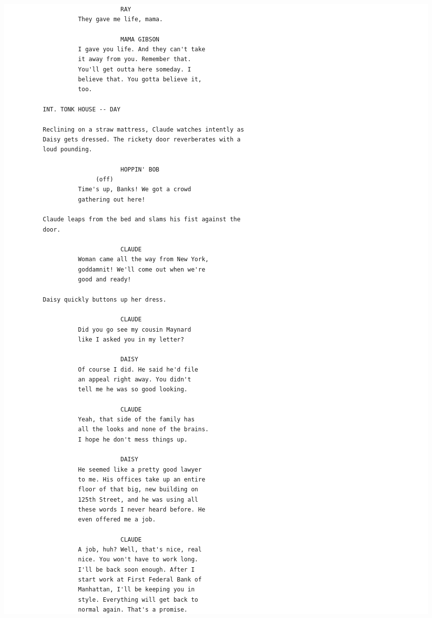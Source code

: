                                      RAY
                         They gave me life, mama.

                                     MAMA GIBSON
                         I gave you life. And they can't take 
                         it away from you. Remember that. 
                         You'll get outta here someday. I 
                         believe that. You gotta believe it, 
                         too.

               INT. TONK HOUSE -- DAY

               Reclining on a straw mattress, Claude watches intently as 
               Daisy gets dressed. The rickety door reverberates with a 
               loud pounding.

                                     HOPPIN' BOB
                              (off)
                         Time's up, Banks! We got a crowd 
                         gathering out here!

               Claude leaps from the bed and slams his fist against the 
               door.

                                     CLAUDE
                         Woman came all the way from New York, 
                         goddamnit! We'll come out when we're 
                         good and ready!

               Daisy quickly buttons up her dress.

                                     CLAUDE
                         Did you go see my cousin Maynard 
                         like I asked you in my letter?

                                     DAISY
                         Of course I did. He said he'd file 
                         an appeal right away. You didn't 
                         tell me he was so good looking.

                                     CLAUDE
                         Yeah, that side of the family has 
                         all the looks and none of the brains. 
                         I hope he don't mess things up.

                                     DAISY
                         He seemed like a pretty good lawyer 
                         to me. His offices take up an entire 
                         floor of that big, new building on 
                         125th Street, and he was using all 
                         these words I never heard before. He 
                         even offered me a job.

                                     CLAUDE
                         A job, huh? Well, that's nice, real 
                         nice. You won't have to work long. 
                         I'll be back soon enough. After I 
                         start work at First Federal Bank of 
                         Manhattan, I'll be keeping you in 
                         style. Everything will get back to 
                         normal again. That's a promise.
